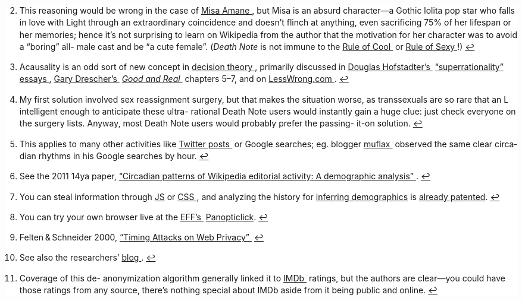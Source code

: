 2.  This rea­son­ing would be wrong in the case of [Misa Amane ⁠](https://en.wikipedia.org/wiki/Misa_Amane), but Misa is an ab­surd char­ac­ter—a Gothic lolita pop star who falls in love with Light through an ex­tra­or­di­nary co­in­ci­dence and doesn’t flinch at any­thing, even sac­ri­fic­ing 75% of her lifes­pan or her mem­o­ries; hence it’s not sur­pris­ing to learn on Wikipedia from the au­thor that the mo­ti­va­tion for her char­ac­ter was to avoid a “bor­ing” all- male cast and be “a cute fe­male”. (_Death Note_ is not im­mune to the [Rule of Cool ⁠](https://tvtropes.org/pmwiki/pmwiki.php/Main/RuleOfCool) or [Rule of Sexy ⁠](https://tvtropes.org/pmwiki/pmwiki.php/Main/RuleOfSexy)!) [](https://gwern.net/death-note-anonymity#fnref2)[↩](#fnref:2)
    
3.  Acausal­ity is an odd sort of new con­cept in [de­ci­sion the­ory ⁠](https://en.wikipedia.org/wiki/Decision_theory), pri­mar­ily dis­cussed in [Dou­glas Hof­s­tadter’s ⁠](https://en.wikipedia.org/wiki/Douglas_Hofstadter) [“su­per­ra­tional­ity” es­says ⁠](https://gwern.net/doc/existential-risk/1985-hofstadter), [Gary Drescher’s ⁠](https://en.wikipedia.org/wiki/Gary_Drescher) _[Good and Real ⁠](https://gwern.net/doc/statistics/decision/2006-drescher-goodandreal.pdf)_ chap­ters 5–7, and on [⁠Less­Wrong.com ⁠](https://www.lesswrong.com/).[](https://gwern.net/death-note-anonymity#fnref3) [↩](#fnref:3)
    
4.  My first so­lu­tion in­volved sex re­as­sign­ment surgery, but that makes the sit­u­a­tion worse, as trans­sex­u­als are so rare that an L in­tel­li­gent enough to an­tic­i­pate these ultra- rational Death Note users would in­stantly gain a huge clue: just check every­one on the surgery lists. Any­way, most Death Note users would prob­a­bly pre­fer the passing- it-on so­lu­tion.[](https://gwern.net/death-note-anonymity#fnref4) [↩](#fnref:4)
    
5.  This ap­plies to many other ac­tiv­i­ties like [⁠Twit­ter posts ⁠](https://archive.nytimes.com/bits.blogs.nytimes.com/2012/06/07/good-night-moon-good-night-little-bird/) or Google searches; eg. blog­ger [⁠mu­flax ⁠](https://webcitation.org/6EDvDSVzN) ob­served the same clear cir­ca­dian rhythms in his Google searches by hour.[](https://gwern.net/death-note-anonymity#fnref5) [↩](#fnref:5)
    
6.  See the 2011 14ya paper, [“Cir­ca­dian pat­terns of Wikipedia ed­i­to­r­ial ac­tiv­ity: A de­mo­graphic analy­sis” ⁠](https://arxiv.org/abs/1109.1746).[](https://gwern.net/death-note-anonymity#fnref6) [↩](#fnref:6)
    
7.  You can steal in­for­ma­tion through [⁠JS](https://blog.jeremiahgrossman.com/2006/08/i-know-where-youve-been.html) or [CSS ⁠](https://blog.mozilla.org/security/2010/03/31/plugging-the-css-history-leak/), and an­a­lyz­ing the his­tory for [⁠in­fer­ring de­mo­graph­ics](http://www.mikeonads.com/2008/07/13/using-your-browser-url-history-estimate-gender/) is [⁠al­ready patented](https://appft1.uspto.gov/netacgi/nph-Parser?Sect1=PTO1&Sect2=HITOFF&d=PG01&p=1&u=%2Fnetahtml%2FPTO%2Fsrchnum.html&r=1&f=G&l=50&s1=%2220070073681%22.PGNR.&OS=DN/20070073681&RS=DN/20070073681).[](https://gwern.net/death-note-anonymity#fnref7) [↩](#fnref:7)
    
8.  You can try your own browser live at the [EFF’s ⁠](https://en.wikipedia.org/wiki/Electronic_Frontier_Foundation) [Panop­ticlick](https://coveryourtracks.eff.org/).[](https://gwern.net/death-note-anonymity#fnref8) [↩](#fnref:8)
    
9.  Fel­ten & Schnei­der 2000, [“Tim­ing At­tacks on Web Pri­vacy” ⁠](https://gwern.net/doc/cs/security/2000-felten.pdf) [](https://gwern.net/death-note-anonymity#fnref9)[↩](#fnref:9)
    
10.  See also the re­searchers’ [⁠blog ⁠](https://web.archive.org/web/20130926165125/http://honeyblog.org/archives/51-A-Practical-Attack-to-De-Anonymize-Social-Network-Users.html).[](https://gwern.net/death-note-anonymity#fnref10) [↩](#fnref:10)
    
11.  Cov­er­age of this de- anonymization al­go­rithm gen­er­ally linked it to [IMDb ⁠](https://en.wikipedia.org/wiki/IMDb) rat­ings, but the au­thors are clear—you could have those rat­ings from any source, there’s noth­ing spe­cial about IMDb aside from it being pub­lic and on­line.[](https://gwern.net/death-note-anonymity#fnref11) [↩](#fnref:11)
    